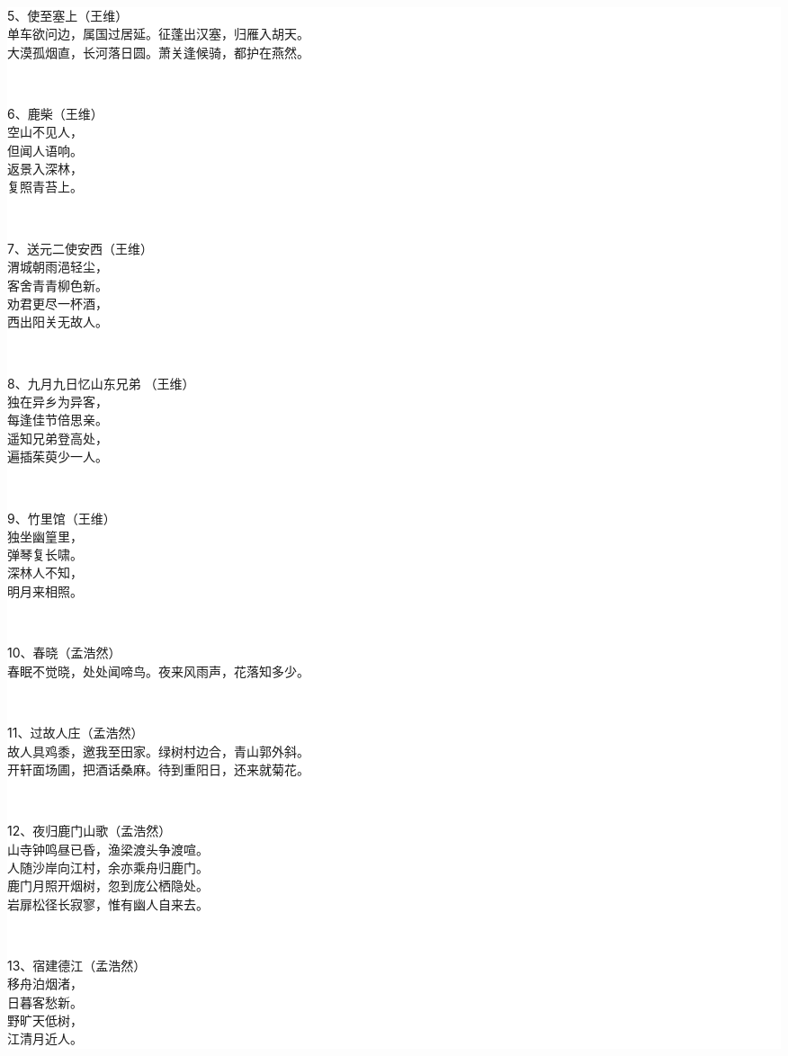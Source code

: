 5、使至塞上（王维）<br>
单车欲问边，属国过居延。征蓬出汉塞，归雁入胡天。<br>
大漠孤烟直，长河落日圆。萧关逢候骑，都护在燕然。<br>

<br />

6、鹿柴（王维）<br>
空山不见人，<br>
但闻人语响。<br>
返景入深林，<br>
复照青苔上。<br>

<br />

7、送元二使安西（王维）<br>
渭城朝雨浥轻尘，<br>
客舍青青柳色新。<br>
劝君更尽一杯酒，<br>
西出阳关无故人。<br>

<br />

8、九月九日忆山东兄弟 （王维）<br>
独在异乡为异客，<br>
每逢佳节倍思亲。<br>
遥知兄弟登高处，<br>
遍插茱萸少一人。<br>

<br />

9、竹里馆（王维）<br>
独坐幽篁里，<br>
弹琴复长啸。<br>
深林人不知，<br>
明月来相照。<br>

<br />

10、春晓（孟浩然）<br>
春眠不觉晓，处处闻啼鸟。夜来风雨声，花落知多少。<br>

<br />

11、过故人庄（孟浩然）<br>
故人具鸡黍，邀我至田家。绿树村边合，青山郭外斜。<br>
开轩面场圃，把酒话桑麻。待到重阳日，还来就菊花。<br>

<br />

12、夜归鹿门山歌（孟浩然）<br>
山寺钟鸣昼已昏，渔梁渡头争渡喧。<br>
人随沙岸向江村，余亦乘舟归鹿门。<br>
鹿门月照开烟树，忽到庞公栖隐处。<br>
岩扉松径长寂寥，惟有幽人自来去。<br>

<br />

13、宿建德江（孟浩然）<br>
移舟泊烟渚，<br>
日暮客愁新。<br>
野旷天低树，<br>
江清月近人。<br>
